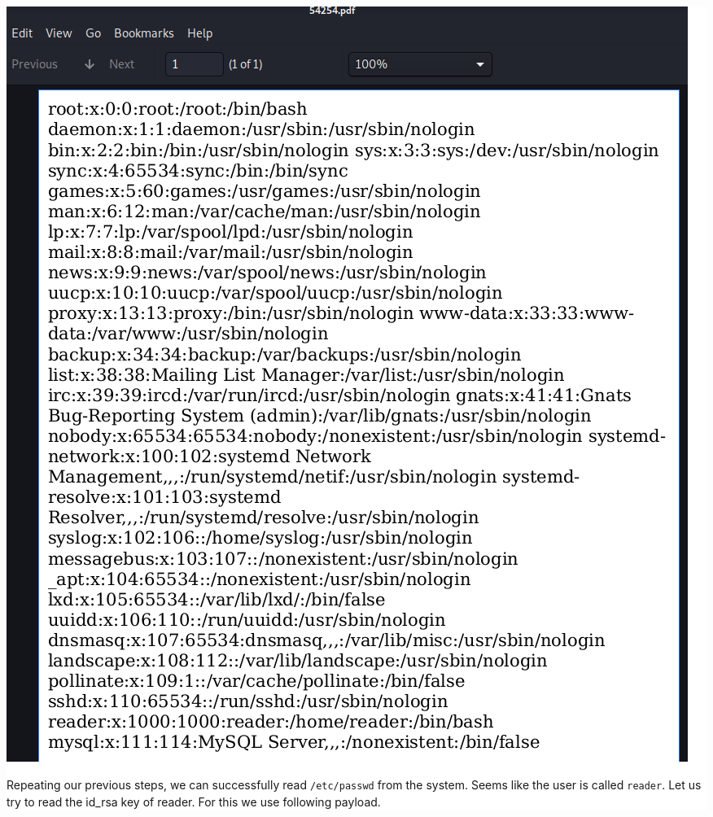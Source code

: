 ![Read passwd](/assets/htb/Book/xss-passwd.png)

Repeating our previous steps, we can successfully read `/etc/passwd` from the system. Seems like the user is called `reader`. Let us try to read the id_rsa key of reader. For this we use following payload.
